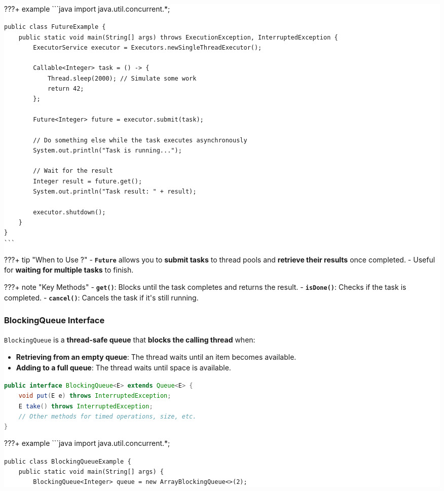 ???+ example
    ```java
    import java.util.concurrent.*;

    public class FutureExample {
        public static void main(String[] args) throws ExecutionException, InterruptedException {
            ExecutorService executor = Executors.newSingleThreadExecutor();

            Callable<Integer> task = () -> {
                Thread.sleep(2000); // Simulate some work
                return 42;
            };

            Future<Integer> future = executor.submit(task);

            // Do something else while the task executes asynchronously
            System.out.println("Task is running...");

            // Wait for the result
            Integer result = future.get();
            System.out.println("Task result: " + result);

            executor.shutdown();
        }
    }
    ```

???+ tip "When to Use ?"
    - **`Future`** allows you to **submit tasks** to thread pools and **retrieve their results** once completed.
    - Useful for **waiting for multiple tasks** to finish.

???+ note "Key Methods"
    - **`get()`**: Blocks until the task completes and returns the result.
    - **`isDone()`**: Checks if the task is completed.
    - **`cancel()`**: Cancels the task if it's still running.


### **BlockingQueue Interface**

`BlockingQueue` is a **thread-safe queue** that **blocks the calling thread** when:

- **Retrieving from an empty queue**: The thread waits until an item becomes available.
- **Adding to a full queue**: The thread waits until space is available.

```java title="Structure"
public interface BlockingQueue<E> extends Queue<E> {
    void put(E e) throws InterruptedException;
    E take() throws InterruptedException;
    // Other methods for timed operations, size, etc.
}
```

???+ example
    ```java
    import java.util.concurrent.*;

    public class BlockingQueueExample {
        public static void main(String[] args) {
            BlockingQueue<Integer> queue = new ArrayBlockingQueue<>(2);
